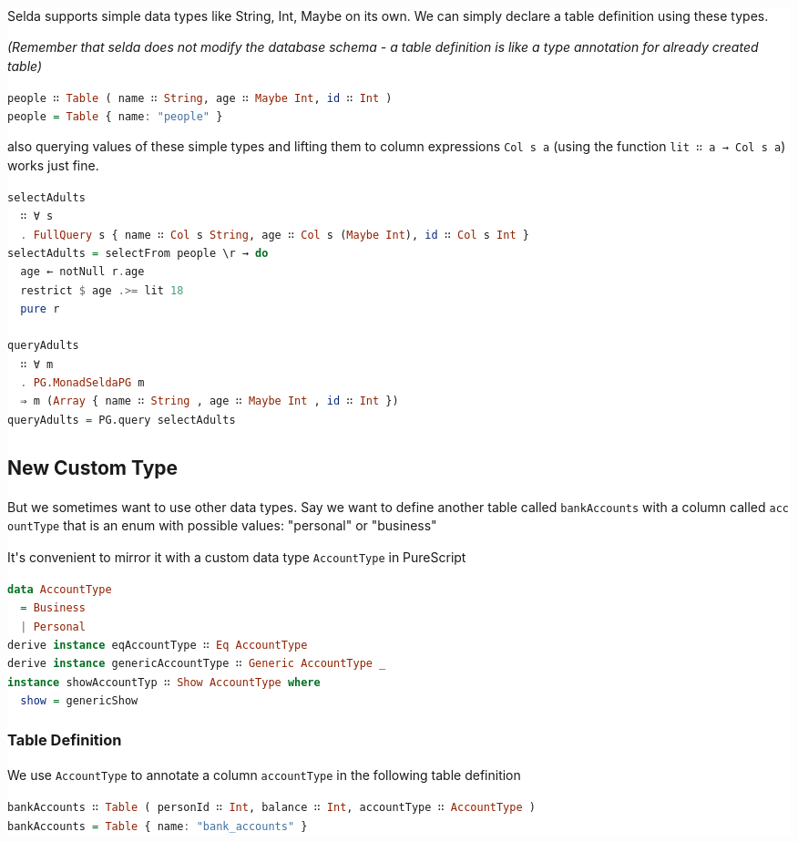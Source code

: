 Selda supports simple data types like String, Int, Maybe on its own.
We can simply declare a table definition using these types.

*(Remember that selda does not modify the database schema -
a table definition is like a type annotation for already created table)*

```purescript
people ∷ Table ( name ∷ String, age ∷ Maybe Int, id ∷ Int )
people = Table { name: "people" }
```

also querying values of these simple types and 
lifting them to column expressions `Col s a` (using the function `lit ∷ a → Col s a`)
works just fine.

```purescript
selectAdults
  ∷ ∀ s
  . FullQuery s { name ∷ Col s String, age ∷ Col s (Maybe Int), id ∷ Col s Int }
selectAdults = selectFrom people \r → do
  age ← notNull r.age
  restrict $ age .>= lit 18
  pure r

queryAdults
  ∷ ∀ m
  . PG.MonadSeldaPG m
  ⇒ m (Array { name ∷ String , age ∷ Maybe Int , id ∷ Int })
queryAdults = PG.query selectAdults
```

## New Custom Type

But we sometimes want to use other data types.
Say we want to define another table called `bankAccounts` with a column
called `accountType` that is an enum with possible values:
"personal" or "business"

It's convenient to mirror it with a custom data type `AccountType` in PureScript

```purescript
data AccountType
  = Business
  | Personal
derive instance eqAccountType ∷ Eq AccountType
derive instance genericAccountType ∷ Generic AccountType _
instance showAccountTyp ∷ Show AccountType where
  show = genericShow
```

### Table Definition

We use `AccountType` to annotate a column `accountType` in the following table definition

```purescript
bankAccounts ∷ Table ( personId ∷ Int, balance ∷ Int, accountType ∷ AccountType )
bankAccounts = Table { name: "bank_accounts" }
```
